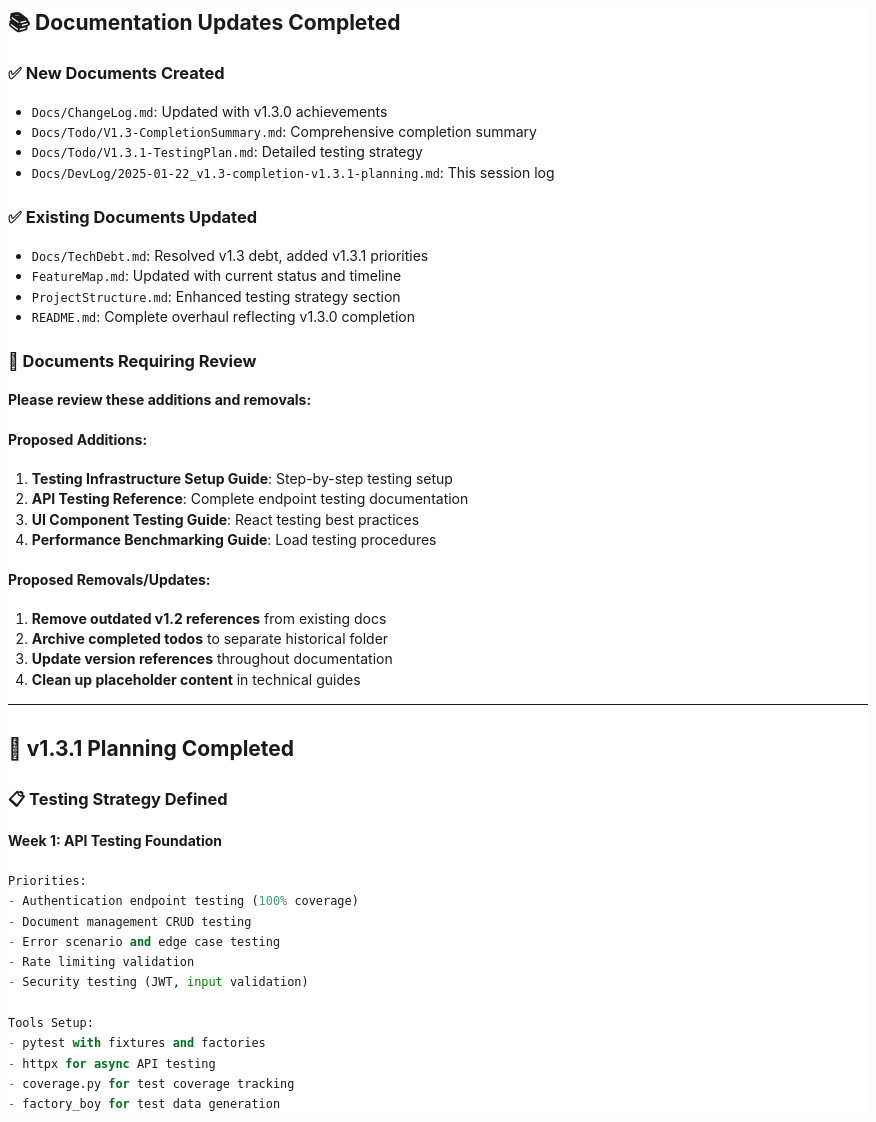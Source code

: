 
## 📚 Documentation Updates Completed

### ✅ New Documents Created
- `Docs/ChangeLog.md`: Updated with v1.3.0 achievements
- `Docs/Todo/V1.3-CompletionSummary.md`: Comprehensive completion summary
- `Docs/Todo/V1.3.1-TestingPlan.md`: Detailed testing strategy
- `Docs/DevLog/2025-01-22_v1.3-completion-v1.3.1-planning.md`: This session log

### ✅ Existing Documents Updated
- `Docs/TechDebt.md`: Resolved v1.3 debt, added v1.3.1 priorities
- `FeatureMap.md`: Updated with current status and timeline
- `ProjectStructure.md`: Enhanced testing strategy section
- `README.md`: Complete overhaul reflecting v1.3.0 completion

### 🔄 Documents Requiring Review
**Please review these additions and removals:**

#### Proposed Additions:
1. **Testing Infrastructure Setup Guide**: Step-by-step testing setup
2. **API Testing Reference**: Complete endpoint testing documentation
3. **UI Component Testing Guide**: React testing best practices
4. **Performance Benchmarking Guide**: Load testing procedures

#### Proposed Removals/Updates:
1. **Remove outdated v1.2 references** from existing docs
2. **Archive completed todos** to separate historical folder
3. **Update version references** throughout documentation
4. **Clean up placeholder content** in technical guides

---

## 🎯 v1.3.1 Planning Completed

### 📋 Testing Strategy Defined

#### Week 1: API Testing Foundation
```python
Priorities:
- Authentication endpoint testing (100% coverage)
- Document management CRUD testing
- Error scenario and edge case testing
- Rate limiting validation
- Security testing (JWT, input validation)

Tools Setup:
- pytest with fixtures and factories
- httpx for async API testing
- coverage.py for test coverage tracking
- factory_boy for test data generation
```
